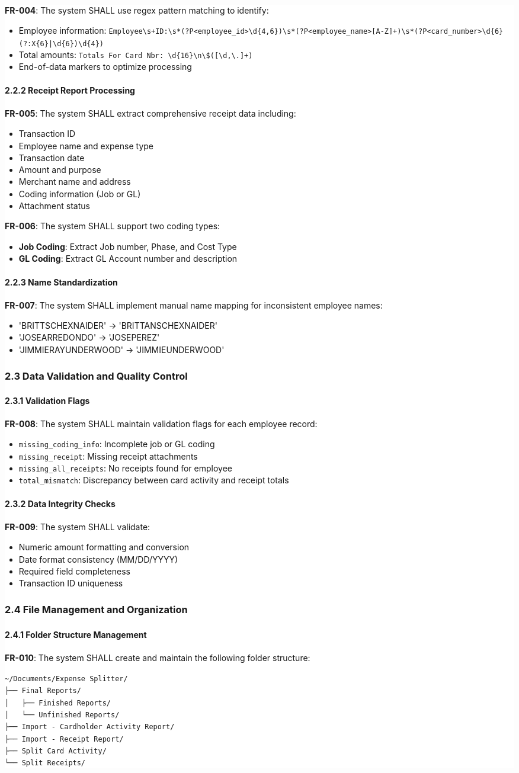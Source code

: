 **FR-004**: The system SHALL use regex pattern matching to identify:
- Employee information: `Employee\s+ID:\s*(?P<employee_id>\d{4,6})\s*(?P<employee_name>[A-Z]+)\s*(?P<card_number>\d{6}(?:X{6}|\d{6})\d{4})`
- Total amounts: `Totals For Card Nbr: \d{16}\n\$([\d,\.]+)`
- End-of-data markers to optimize processing

#### 2.2.2 Receipt Report Processing
**FR-005**: The system SHALL extract comprehensive receipt data including:
- Transaction ID
- Employee name and expense type
- Transaction date
- Amount and purpose
- Merchant name and address
- Coding information (Job or GL)
- Attachment status

**FR-006**: The system SHALL support two coding types:
- **Job Coding**: Extract Job number, Phase, and Cost Type
- **GL Coding**: Extract GL Account number and description

#### 2.2.3 Name Standardization
**FR-007**: The system SHALL implement manual name mapping for inconsistent employee names:
- 'BRITTSCHEXNAIDER' → 'BRITTANSCHEXNAIDER'
- 'JOSEARREDONDO' → 'JOSEPEREZ'
- 'JIMMIERAYUNDERWOOD' → 'JIMMIEUNDERWOOD'

### 2.3 Data Validation and Quality Control

#### 2.3.1 Validation Flags
**FR-008**: The system SHALL maintain validation flags for each employee record:
- `missing_coding_info`: Incomplete job or GL coding
- `missing_receipt`: Missing receipt attachments
- `missing_all_receipts`: No receipts found for employee
- `total_mismatch`: Discrepancy between card activity and receipt totals

#### 2.3.2 Data Integrity Checks
**FR-009**: The system SHALL validate:
- Numeric amount formatting and conversion
- Date format consistency (MM/DD/YYYY)
- Required field completeness
- Transaction ID uniqueness

### 2.4 File Management and Organization

#### 2.4.1 Folder Structure Management
**FR-010**: The system SHALL create and maintain the following folder structure:
```
~/Documents/Expense Splitter/
├── Final Reports/
│   ├── Finished Reports/
│   └── Unfinished Reports/
├── Import - Cardholder Activity Report/
├── Import - Receipt Report/
├── Split Card Activity/
└── Split Receipts/
```
